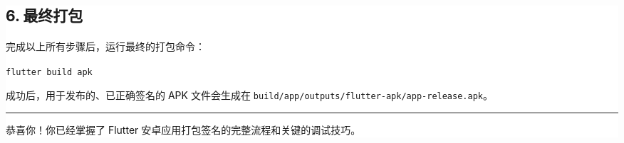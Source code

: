 
<a name="part-6"></a>
## 6. 最终打包

完成以上所有步骤后，运行最终的打包命令：

```bash
flutter build apk
```

成功后，用于发布的、已正确签名的 APK 文件会生成在 `build/app/outputs/flutter-apk/app-release.apk`。

---

恭喜你！你已经掌握了 Flutter 安卓应用打包签名的完整流程和关键的调试技巧。

